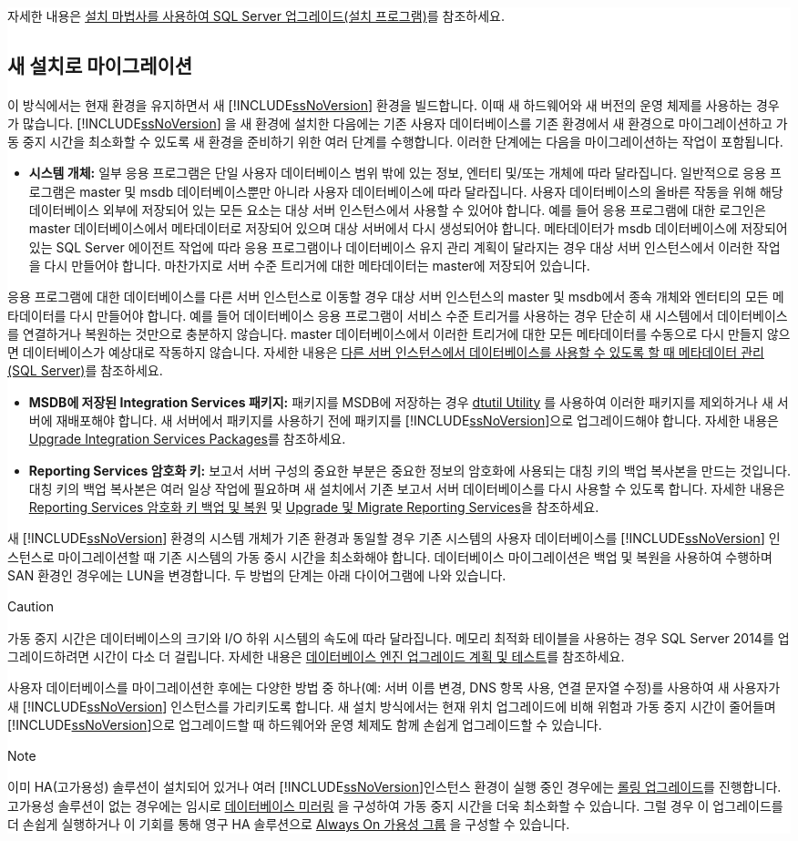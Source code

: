  자세한 내용은 [설치 마법사를 사용하여 SQL Server 업그레이드&#40;설치 프로그램&#41;](../../database-engine/install-windows/upgrade-sql-server-using-the-installation-wizard-setup.md)를 참조하세요.  
  
##  <a name="NewInstallationUpgrade"></a> 새 설치로 마이그레이션  
 이 방식에서는 현재 환경을 유지하면서 새 [!INCLUDE[ssNoVersion](../../includes/ssnoversion-md.md)] 환경을 빌드합니다. 이때 새 하드웨어와 새 버전의 운영 체제를 사용하는 경우가 많습니다. [!INCLUDE[ssNoVersion](../../includes/ssnoversion-md.md)] 을 새 환경에 설치한 다음에는 기존 사용자 데이터베이스를 기존 환경에서 새 환경으로 마이그레이션하고 가동 중지 시간을 최소화할 수 있도록 새 환경을 준비하기 위한 여러 단계를 수행합니다. 이러한 단계에는 다음을 마이그레이션하는 작업이 포함됩니다.  
  
-   **시스템 개체:** 일부 응용 프로그램은 단일 사용자 데이터베이스 범위 밖에 있는 정보, 엔터티 및/또는 개체에 따라 달라집니다. 일반적으로 응용 프로그램은 master 및 msdb 데이터베이스뿐만 아니라 사용자 데이터베이스에 따라 달라집니다. 사용자 데이터베이스의 올바른 작동을 위해 해당 데이터베이스 외부에 저장되어 있는 모든 요소는 대상 서버 인스턴스에서 사용할 수 있어야 합니다. 예를 들어 응용 프로그램에 대한 로그인은 master 데이터베이스에서 메타데이터로 저장되어 있으며 대상 서버에서 다시 생성되어야 합니다. 메타데이터가 msdb 데이터베이스에 저장되어 있는 SQL Server 에이전트 작업에 따라 응용 프로그램이나 데이터베이스 유지 관리 계획이 달라지는 경우 대상 서버 인스턴스에서 이러한 작업을 다시 만들어야 합니다. 마찬가지로 서버 수준 트리거에 대한 메타데이터는 master에 저장되어 있습니다.  
 
   응용 프로그램에 대한 데이터베이스를 다른 서버 인스턴스로 이동할 경우 대상 서버 인스턴스의 master 및 msdb에서 종속 개체와 엔터티의 모든 메타데이터를 다시 만들어야 합니다. 예를 들어 데이터베이스 응용 프로그램이 서비스 수준 트리거를 사용하는 경우 단순히 새 시스템에서 데이터베이스를 연결하거나 복원하는 것만으로 충분하지 않습니다. master 데이터베이스에서 이러한 트리거에 대한 모든 메타데이터를 수동으로 다시 만들지 않으면 데이터베이스가 예상대로 작동하지 않습니다. 자세한 내용은 [다른 서버 인스턴스에서 데이터베이스를 사용할 수 있도록 할 때 메타데이터 관리&#40;SQL Server&#41;](../../relational-databases/databases/manage-metadata-when-making-a-database-available-on-another-server.md)를 참조하세요.  
  
-   **MSDB에 저장된 Integration Services 패키지:** 패키지를 MSDB에 저장하는 경우 [dtutil Utility](../../integration-services/dtutil-utility.md) 를 사용하여 이러한 패키지를 제외하거나 새 서버에 재배포해야 합니다. 새 서버에서 패키지를 사용하기 전에 패키지를 [!INCLUDE[ssNoVersion](../../includes/ssnoversion-md.md)]으로 업그레이드해야 합니다. 자세한 내용은 [Upgrade Integration Services Packages](../../integration-services/install-windows/upgrade-integration-services-packages.md)를 참조하세요.  
  
-   **Reporting Services 암호화 키:** 보고서 서버 구성의 중요한 부분은 중요한 정보의 암호화에 사용되는 대칭 키의 백업 복사본을 만드는 것입니다. 대칭 키의 백업 복사본은 여러 일상 작업에 필요하며 새 설치에서 기존 보고서 서버 데이터베이스를 다시 사용할 수 있도록 합니다. 자세한 내용은 [Reporting Services 암호화 키 백업 및 복원](../../reporting-services/install-windows/ssrs-encryption-keys-back-up-and-restore-encryption-keys.md) 및 [Upgrade 및 Migrate Reporting Services](../../reporting-services/install-windows/upgrade-and-migrate-reporting-services.md)을 참조하세요.  
  
 새   [!INCLUDE[ssNoVersion](../../includes/ssnoversion-md.md)] 환경의 시스템 개체가 기존 환경과 동일할 경우 기존 시스템의 사용자 데이터베이스를 [!INCLUDE[ssNoVersion](../../includes/ssnoversion-md.md)] 인스턴스로 마이그레이션할 때 기존 시스템의 가동 중시 시간을 최소화해야 합니다. 데이터베이스 마이그레이션은 백업 및 복원을 사용하여 수행하며 SAN 환경인 경우에는 LUN을 변경합니다. 두 방법의 단계는 아래 다이어그램에 나와 있습니다.  
  
> [!CAUTION]  
>  가동 중지 시간은 데이터베이스의 크기와 I/O 하위 시스템의 속도에 따라 달라집니다. 메모리 최적화 테이블을 사용하는 경우 SQL Server 2014를 업그레이드하려면 시간이 다소 더 걸립니다. 자세한 내용은 [데이터베이스 엔진 업그레이드 계획 및 테스트](../../database-engine/install-windows/plan-and-test-the-database-engine-upgrade-plan.md)를 참조하세요.  
  
 사용자 데이터베이스를 마이그레이션한 후에는 다양한 방법 중 하나(예: 서버 이름 변경, DNS 항목 사용, 연결 문자열 수정)를 사용하여 새 사용자가 새 [!INCLUDE[ssNoVersion](../../includes/ssnoversion-md.md)] 인스턴스를 가리키도록 합니다.  새 설치 방식에서는 현재 위치 업그레이드에 비해 위험과 가동 중지 시간이 줄어들며 [!INCLUDE[ssNoVersion](../../includes/ssnoversion-md.md)]으로 업그레이드할 때 하드웨어와 운영 체제도 함께 손쉽게 업그레이드할 수 있습니다.  
  
> [!NOTE]  
>  이미 HA(고가용성) 솔루션이 설치되어 있거나 여러 [!INCLUDE[ssNoVersion](../../includes/ssnoversion-md.md)]인스턴스 환경이 실행 중인 경우에는 [롤링 업그레이드](#RollingUpgrade)를 진행합니다. 고가용성 솔루션이 없는 경우에는 임시로 [데이터베이스 미러링](../database-mirroring/setting-up-database-mirroring-sql-server.md) 을 구성하여 가동 중지 시간을 더욱 최소화할 수 있습니다. 그럴 경우 이 업그레이드를 더 손쉽게 실행하거나 이 기회를 통해 영구 HA 솔루션으로 [Always On 가용성 그룹](http://msdn.microsoft.com/library/hh510260.aspx) 을 구성할 수 있습니다.  
  